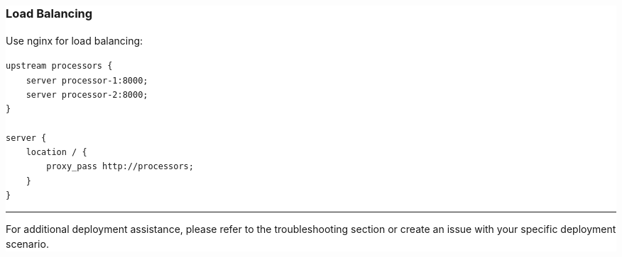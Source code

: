 ### Load Balancing

Use nginx for load balancing:

```nginx
upstream processors {
    server processor-1:8000;
    server processor-2:8000;
}

server {
    location / {
        proxy_pass http://processors;
    }
}
```

---

For additional deployment assistance, please refer to the troubleshooting section or create an issue with your specific deployment scenario.
